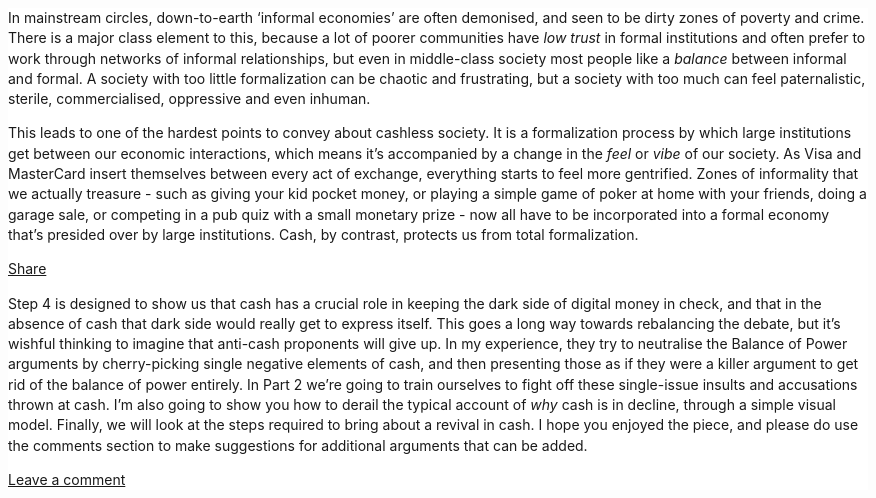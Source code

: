 In mainstream circles, down-to-earth ‘informal economies’ are often demonised, and seen to be dirty zones of poverty and crime. There is a major class element to this, because a lot of poorer communities have *low trust* in formal institutions and often prefer to work through networks of informal relationships, but even in middle-class society most people like a *balance* between informal and formal. A society with too little formalization can be chaotic and frustrating, but a society with too much can feel paternalistic, sterile, commercialised, oppressive and even inhuman.

This leads to one of the hardest points to convey about cashless society. It is a formalization process by which large institutions get between our economic interactions, which means it’s accompanied by a change in the *feel* or *vibe* of our society. As Visa and MasterCard insert themselves between every act of exchange, everything starts to feel more gentrified. Zones of informality that we actually treasure - such as giving your kid pocket money, or playing a simple game of poker at home with your friends, doing a garage sale, or competing in a pub quiz with a small monetary prize - now all have to be incorporated into a formal economy that’s presided over by large institutions. Cash, by contrast, protects us from total formalization.

[Share](https://www.asomo.co/p/the-luddites-guide-to-defending-physical-cash?utm_source=substack&utm_medium=email&utm_content=share&action=share)

Step 4 is designed to show us that cash has a crucial role in keeping the dark side of digital money in check, and that in the absence of cash that dark side would really get to express itself. This goes a long way towards rebalancing the debate, but it’s wishful thinking to imagine that anti-cash proponents will give up. In my experience, they try to neutralise the Balance of Power arguments by cherry-picking single negative elements of cash, and then presenting those as if they were a killer argument to get rid of the balance of power entirely. In Part 2 we’re going to train ourselves to fight off these single-issue insults and accusations thrown at cash. I’m also going to show you how to derail the typical account of *why* cash is in decline, through a simple visual model. Finally, we will look at the steps required to bring about a revival in cash. I hope you enjoyed the piece, and please do use the comments section to make suggestions for additional arguments that can be added.

[Leave a comment](https://www.asomo.co/p/the-luddites-guide-to-defending-physical-cash/comments)